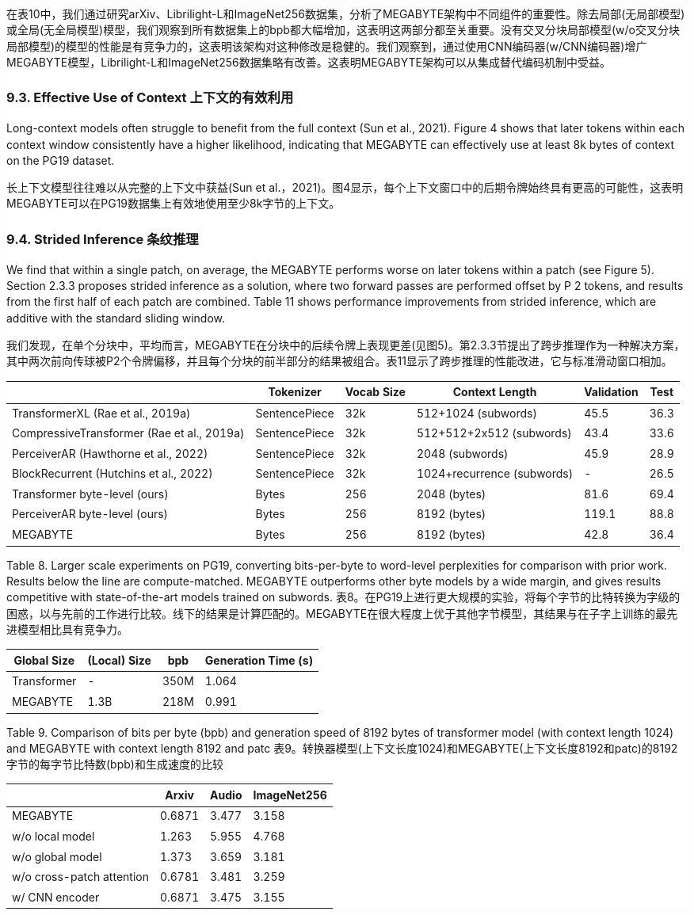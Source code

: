 在表10中，我们通过研究arXiv、Librilight-L和ImageNet256数据集，分析了MEGABYTE架构中不同组件的重要性。除去局部(无局部模型)或全局(无全局模型)模型，我们观察到所有数据集上的bpb都大幅增加，这表明这两部分都至关重要。没有交叉分块局部模型(w/o交叉分块局部模型)的模型的性能是有竞争力的，这表明该架构对这种修改是稳健的。我们观察到，通过使用CNN编码器(w/CNN编码器)增广MEGABYTE模型，Librilight-L和ImageNet256数据集略有改善。这表明MEGABYTE架构可以从集成替代编码机制中受益。

### 9.3. Effective Use of Context  上下文的有效利用
Long-context models often struggle to benefit from the full context (Sun et al., 2021). Figure 4 shows that later tokens within each context window consistently have a higher likelihood, indicating that MEGABYTE can effectively use at least 8k bytes of context on the PG19 dataset.

长上下文模型往往难以从完整的上下文中获益(Sun et al.，2021)。图4显示，每个上下文窗口中的后期令牌始终具有更高的可能性，这表明MEGABYTE可以在PG19数据集上有效地使用至少8k字节的上下文。

### 9.4. Strided Inference  条纹推理
We find that within a single patch, on average, the MEGABYTE performs worse on later tokens within a patch (see Figure 5). Section 2.3.3 proposes strided inference as a solution, where two forward passes are performed offset by P 2 tokens, and results from the first half of each patch are combined. Table 11 shows performance improvements from strided inference, which are additive with the standard sliding window.

我们发现，在单个分块中，平均而言，MEGABYTE在分块中的后续令牌上表现更差(见图5)。第2.3.3节提出了跨步推理作为一种解决方案，其中两次前向传球被P2个令牌偏移，并且每个分块的前半部分的结果被组合。表11显示了跨步推理的性能改进，它与标准滑动窗口相加。

||Tokenizer |Vocab Size |Context Length| Validation| Test
---|---|---|---|---|---
TransformerXL (Rae et al., 2019a)| SentencePiece| 32k| 512+1024 (subwords)| 45.5 |36.3
CompressiveTransformer (Rae et al., 2019a)| SentencePiece| 32k| 512+512+2x512 (subwords)| 43.4| 33.6
PerceiverAR (Hawthorne et al., 2022)| SentencePiece| 32k| 2048 (subwords)| 45.9| 28.9
BlockRecurrent (Hutchins et al., 2022)| SentencePiece| 32k| 1024+recurrence (subwords)| - |26.5
Transformer byte-level (ours)| Bytes |256| 2048 (bytes)| 81.6| 69.4
PerceiverAR byte-level (ours)| Bytes |256| 8192 (bytes)| 119.1 |88.8
MEGABYTE |Bytes |256 |8192 (bytes)| 42.8 |36.4

Table 8. Larger scale experiments on PG19, converting bits-per-byte to word-level perplexities for comparison with prior work. Results below the line are compute-matched. MEGABYTE outperforms other byte models by a wide margin, and gives results competitive with state-of-the-art models trained on subwords.
表8。在PG19上进行更大规模的实验，将每个字节的比特转换为字级的困惑，以与先前的工作进行比较。线下的结果是计算匹配的。MEGABYTE在很大程度上优于其他字节模型，其结果与在子字上训练的最先进模型相比具有竞争力。

|Global Size|(Local) Size| bpb |Generation Time (s)
---|---|---|---
Transformer| - |350M| 1.064| 132
MEGABYTE| 1.3B| 218M |0.991 |93

Table 9. Comparison of bits per byte (bpb) and generation speed of 8192 bytes of transformer model (with context length 1024) and MEGABYTE with context length 8192 and patc
表9。转换器模型(上下文长度1024)和MEGABYTE(上下文长度8192和patc)的8192字节的每字节比特数(bpb)和生成速度的比较

||Arxiv| Audio| ImageNet256
|---|---|---|---
MEGABYTE |0.6871| 3.477| 3.158
w/o local model |1.263 |5.955| 4.768
w/o global model |1.373 |3.659| 3.181
w/o cross-patch attention |0.6781 |3.481| 3.259
w/ CNN encoder |0.6871 |3.475 |3.155
